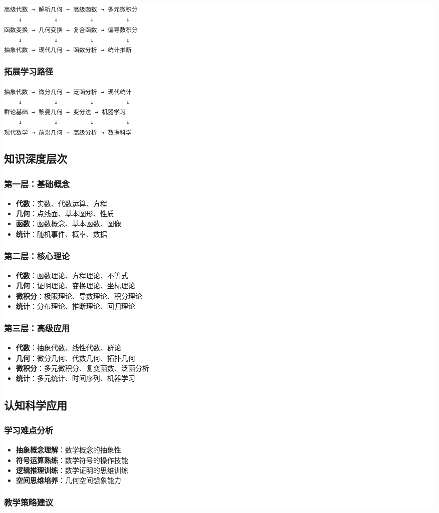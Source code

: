 ```text
高级代数 → 解析几何 → 高级函数 → 多元微积分
    ↓         ↓         ↓         ↓
函数变换 → 几何变换 → 复合函数 → 偏导数积分
    ↓         ↓         ↓         ↓
抽象代数 → 现代几何 → 函数分析 → 统计推断
```

### 拓展学习路径

```text
抽象代数 → 微分几何 → 泛函分析 → 现代统计
    ↓         ↓         ↓         ↓
群论基础 → 黎曼几何 → 变分法 → 机器学习
    ↓         ↓         ↓         ↓
现代数学 → 前沿几何 → 高级分析 → 数据科学
```

## 知识深度层次

### 第一层：基础概念

- **代数**：实数、代数运算、方程
- **几何**：点线面、基本图形、性质
- **函数**：函数概念、基本函数、图像
- **统计**：随机事件、概率、数据

### 第二层：核心理论

- **代数**：函数理论、方程理论、不等式
- **几何**：证明理论、变换理论、坐标理论
- **微积分**：极限理论、导数理论、积分理论
- **统计**：分布理论、推断理论、回归理论

### 第三层：高级应用

- **代数**：抽象代数、线性代数、群论
- **几何**：微分几何、代数几何、拓扑几何
- **微积分**：多元微积分、复变函数、泛函分析
- **统计**：多元统计、时间序列、机器学习

## 认知科学应用

### 学习难点分析

- **抽象概念理解**：数学概念的抽象性
- **符号运算熟练**：数学符号的操作技能
- **逻辑推理训练**：数学证明的思维训练
- **空间思维培养**：几何空间想象能力

### 教学策略建议
